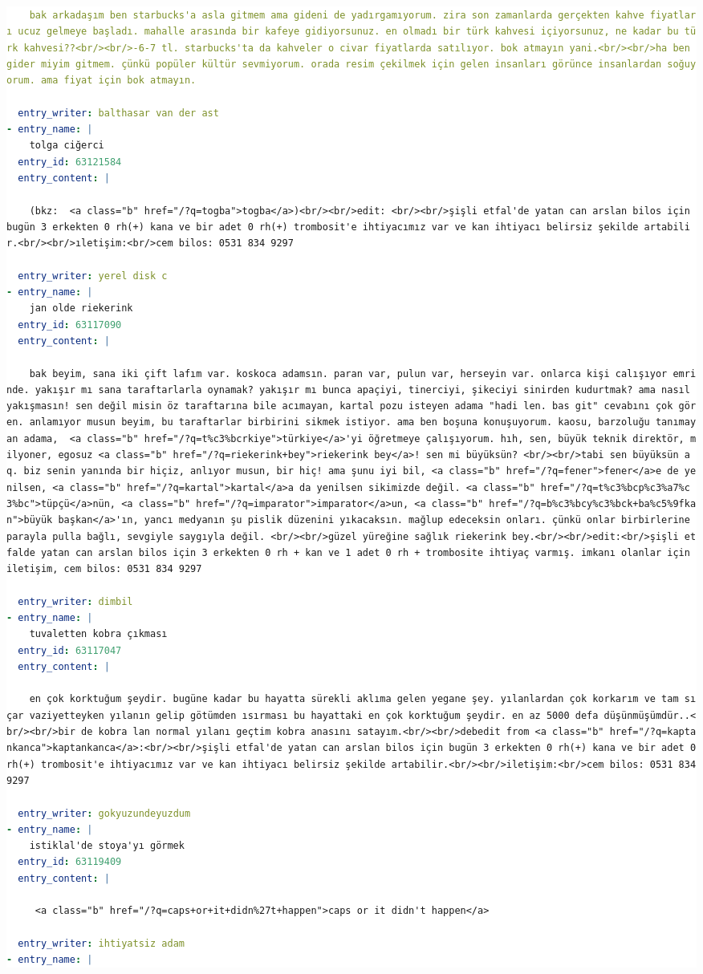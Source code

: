 ```yaml
    bak arkadaşım ben starbucks'a asla gitmem ama gideni de yadırgamıyorum. zira son zamanlarda gerçekten kahve fiyatları ucuz gelmeye başladı. mahalle arasında bir kafeye gidiyorsunuz. en olmadı bir türk kahvesi içiyorsunuz, ne kadar bu türk kahvesi??<br/><br/>-6-7 tl. starbucks'ta da kahveler o civar fiyatlarda satılıyor. bok atmayın yani.<br/><br/>ha ben gider miyim gitmem. çünkü popüler kültür sevmiyorum. orada resim çekilmek için gelen insanları görünce insanlardan soğuyorum. ama fiyat için bok atmayın.
   
  entry_writer: balthasar van der ast
- entry_name: |
    tolga ciğerci
  entry_id: 63121584
  entry_content: |
    
    (bkz:  <a class="b" href="/?q=togba">togba</a>)<br/><br/>edit: <br/><br/>şişli etfal'de yatan can arslan bilos için bugün 3 erkekten 0 rh(+) kana ve bir adet 0 rh(+) trombosit'e ihtiyacımız var ve kan ihtiyacı belirsiz şekilde artabilir.<br/><br/>ıletişim:<br/>cem bilos: 0531 834 9297
   
  entry_writer: yerel disk c
- entry_name: |
    jan olde riekerink
  entry_id: 63117090
  entry_content: |
    
    bak beyim, sana iki çift lafım var. koskoca adamsın. paran var, pulun var, herseyin var. onlarca kişi calışıyor emrinde. yakışır mı sana taraftarlarla oynamak? yakışır mı bunca apaçiyi, tinerciyi, şikeciyi sinirden kudurtmak? ama nasıl yakışmasın! sen değil misin öz taraftarına bile acımayan, kartal pozu isteyen adama "hadi len. bas git" cevabını çok gören. anlamıyor musun beyim, bu taraftarlar birbirini sikmek istiyor. ama ben boşuna konuşuyorum. kaosu, barzoluğu tanımayan adama,  <a class="b" href="/?q=t%c3%bcrkiye">türkiye</a>'yi öğretmeye çalışıyorum. hıh, sen, büyük teknik direktör, milyoner, egosuz <a class="b" href="/?q=riekerink+bey">riekerink bey</a>! sen mi büyüksün? <br/><br/>tabi sen büyüksün aq. biz senin yanında bir hiçiz, anlıyor musun, bir hiç! ama şunu iyi bil, <a class="b" href="/?q=fener">fener</a>e de yenilsen, <a class="b" href="/?q=kartal">kartal</a>a da yenilsen sikimizde değil. <a class="b" href="/?q=t%c3%bcp%c3%a7%c3%bc">tüpçü</a>nün, <a class="b" href="/?q=imparator">imparator</a>un, <a class="b" href="/?q=b%c3%bcy%c3%bck+ba%c5%9fkan">büyük başkan</a>'ın, yancı medyanın şu pislik düzenini yıkacaksın. mağlup edeceksin onları. çünkü onlar birbirlerine parayla pulla bağlı, sevgiyle saygıyla değil. <br/><br/>güzel yüreğine sağlık riekerink bey.<br/><br/>edit:<br/>şişli etfalde yatan can arslan bilos için 3 erkekten 0 rh + kan ve 1 adet 0 rh + trombosite ihtiyaç varmış. imkanı olanlar için iletişim, cem bilos: 0531 834 9297
   
  entry_writer: dimbil
- entry_name: |
    tuvaletten kobra çıkması
  entry_id: 63117047
  entry_content: |
    
    en çok korktuğum şeydir. bugüne kadar bu hayatta sürekli aklıma gelen yegane şey. yılanlardan çok korkarım ve tam sıçar vaziyetteyken yılanın gelip götümden ısırması bu hayattaki en çok korktuğum şeydir. en az 5000 defa düşünmüşümdür..<br/><br/>bir de kobra lan normal yılanı geçtim kobra anasını satayım.<br/><br/>debedit from <a class="b" href="/?q=kaptankanca">kaptankanca</a>:<br/><br/>şişli etfal'de yatan can arslan bilos için bugün 3 erkekten 0 rh(+) kana ve bir adet 0 rh(+) trombosit'e ihtiyacımız var ve kan ihtiyacı belirsiz şekilde artabilir.<br/><br/>iletişim:<br/>cem bilos: 0531 834 9297
   
  entry_writer: gokyuzundeyuzdum
- entry_name: |
    istiklal'de stoya'yı görmek
  entry_id: 63119409
  entry_content: |
    
     <a class="b" href="/?q=caps+or+it+didn%27t+happen">caps or it didn't happen</a>
   
  entry_writer: ihtiyatsiz adam
- entry_name: |
```